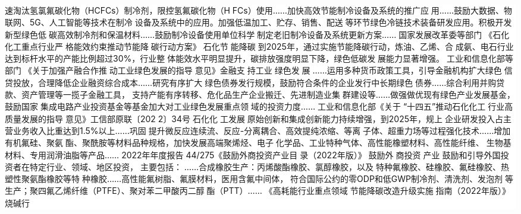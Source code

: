 速淘汰氢氯氟碳化物（HCFCs）制冷剂，限控氢氟碳化物（H
FCs）使用……加快高效节能制冷设备及系统的推广应
用……鼓励大数据、物联网、5G、人工智能等技术在制冷
设备及系统中的应用。加强低温加工、贮存、销售、配送
等环节绿色冷链技术装备研发应用。积极开发新型绿色低
碳高效制冷剂和保温材料……鼓励制冷设备使用单位科学
制定老旧制冷设备及系统更新方案……
国家发展改革委等部门
《石化化工重点行业严
格能效约束推动节能降
碳行动方案》
石化节
能降碳
到2025年，通过实施节能降碳行动，炼油、乙烯、合
成氨、电石行业达到标杆水平的产能比例超过30%，行业整
体能效水平明显提升，碳排放强度明显下降，绿色低碳发
展能力显著增强。
工业和信息化部等部门
《关于加强产融合作推
动工业绿色发展的指导
意见》金融支
持工业
绿色发
展
……运用多种货币政策工具，引导金融机构扩大绿色
信贷投放，合理降低企业融资综合成本……研究有序扩大
绿色债券发行规模，鼓励符合条件的企业发行中长期绿色
债券……综合利用并购贷款、资产管理等一揽子金融工具，
支持产能有序转移、危化品生产企业搬迁、先进制造业集
群建设等……做强做优现有绿色产业发展基金，鼓励国家
集成电路产业投资基金等基金加大对工业绿色发展重点领
域的投资力度……
工业和信息化部《关于
“十四五”推动石化化工
行业高质量发展的指导
意见》工信部原联〔202
2〕34号
石化化
工发展
原始创新和集成创新能力持续增强，到2025年，规上
企业研发投入占主营业务收入比重达到1.5%以上……巩固
提升微反应连续流、反应-分离耦合、高效提纯浓缩、等离
子体、超重力场等过程强化技术……增加有机氟硅、聚氨
酯、聚酰胺等材料品种规格，加快发展高端聚烯烃、电子
化学品、工业特种气体、高性能橡塑材料、高性能纤维、
生物基材料、专用润滑油脂等产品……
2022年年度报告
44/275《鼓励外商投资产业目
录（2022年版）》
鼓励外
商投资
产业
鼓励和引导外国投资者在特定行业、领域、地区投资，
主要包括：
……合成橡胶生产：丙烯酸酯橡胶、氯醇橡胶，以及
特种氟橡胶、硅橡胶、氟硅橡胶、热塑性聚氨酯橡胶等特
种橡胶……高性能氟树脂、氟膜材料，医用含氟中间体，
符合国际公约的零ODP和低GWP制冷剂、清洗剂、发泡剂
等生产；聚四氟乙烯纤维（PTFE）、聚对苯二甲酸丙二醇
酯（PTT）……
《高耗能行业重点领域
节能降碳改造升级实施
指南（2022年版）》
烧碱行